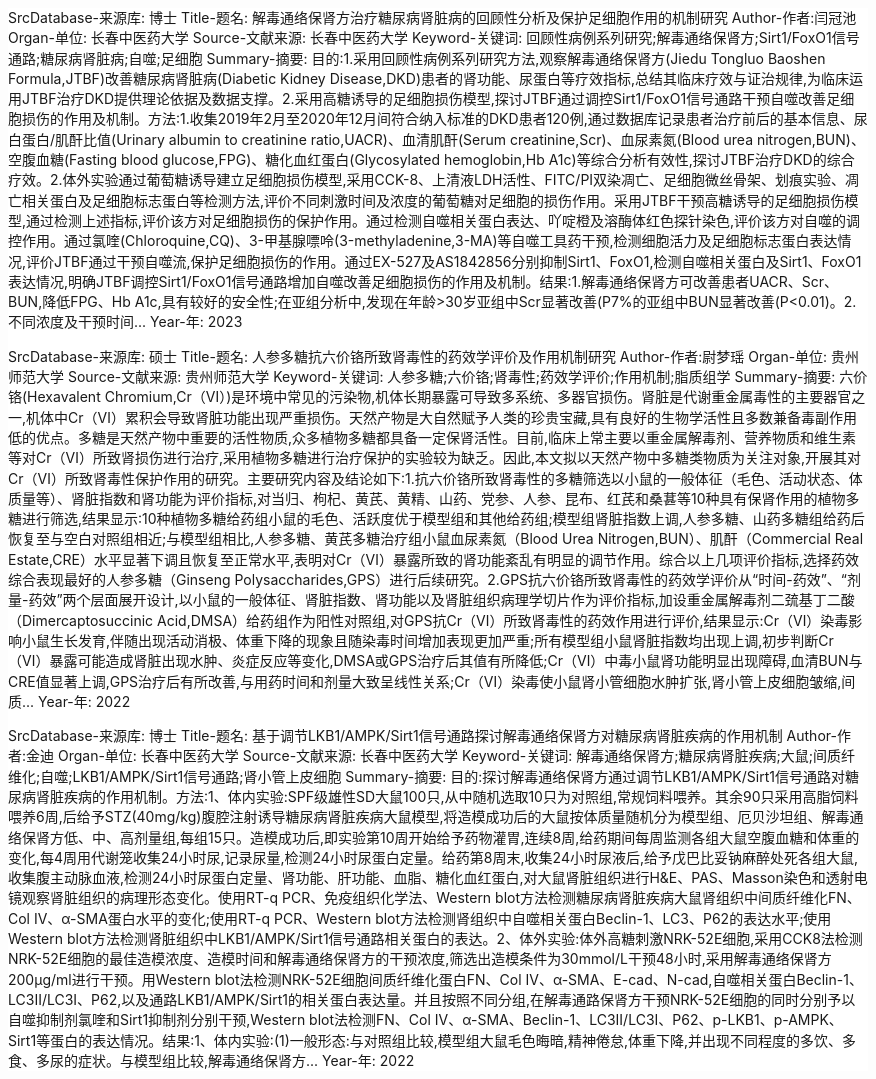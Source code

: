 SrcDatabase-来源库: 博士
Title-题名: 解毒通络保肾方治疗糖尿病肾脏病的回顾性分析及保护足细胞作用的机制研究
Author-作者:闫冠池
Organ-单位: 长春中医药大学
Source-文献来源: 长春中医药大学
Keyword-关键词: 回顾性病例系列研究;解毒通络保肾方;Sirt1/FoxO1信号通路;糖尿病肾脏病;自噬;足细胞
  Summary-摘要: 目的:1.采用回顾性病例系列研究方法,观察解毒通络保肾方(Jiedu Tongluo Baoshen Formula,JTBF)改善糖尿病肾脏病(Diabetic Kidney Disease,DKD)患者的肾功能、尿蛋白等疗效指标,总结其临床疗效与证治规律,为临床运用JTBF治疗DKD提供理论依据及数据支撑。2.采用高糖诱导的足细胞损伤模型,探讨JTBF通过调控Sirt1/FoxO1信号通路干预自噬改善足细胞损伤的作用及机制。方法:1.收集2019年2月至2020年12月间符合纳入标准的DKD患者120例,通过数据库记录患者治疗前后的基本信息、尿白蛋白/肌酐比值(Urinary albumin to creatinine ratio,UACR)、血清肌酐(Serum creatinine,Scr)、血尿素氮(Blood urea nitrogen,BUN)、空腹血糖(Fasting blood glucose,FPG)、糖化血红蛋白(Glycosylated hemoglobin,Hb A1c)等综合分析有效性,探讨JTBF治疗DKD的综合疗效。2.体外实验通过葡萄糖诱导建立足细胞损伤模型,采用CCK-8、上清液LDH活性、FITC/PI双染凋亡、足细胞微丝骨架、划痕实验、凋亡相关蛋白及足细胞标志蛋白等检测方法,评价不同刺激时间及浓度的葡萄糖对足细胞的损伤作用。采用JTBF干预高糖诱导的足细胞损伤模型,通过检测上述指标,评价该方对足细胞损伤的保护作用。通过检测自噬相关蛋白表达、吖啶橙及溶酶体红色探针染色,评价该方对自噬的调控作用。通过氯喹(Chloroquine,CQ)、3-甲基腺嘌呤(3-methyladenine,3-MA)等自噬工具药干预,检测细胞活力及足细胞标志蛋白表达情况,评价JTBF通过干预自噬流,保护足细胞损伤的作用。通过EX-527及AS1842856分别抑制Sirt1、FoxO1,检测自噬相关蛋白及Sirt1、FoxO1表达情况,明确JTBF调控Sirt1/FoxO1信号通路增加自噬改善足细胞损伤的作用及机制。结果:1.解毒通络保肾方可改善患者UACR、Scr、BUN,降低FPG、Hb A1c,具有较好的安全性;在亚组分析中,发现在年龄>30岁亚组中Scr显著改善(P7%的亚组中BUN显著改善(P<0.01)。2.不同浓度及干预时间...
Year-年: 2023
  
SrcDatabase-来源库: 硕士
Title-题名: 人参多糖抗六价铬所致肾毒性的药效学评价及作用机制研究
Author-作者:尉梦瑶
Organ-单位: 贵州师范大学
Source-文献来源: 贵州师范大学
Keyword-关键词: 人参多糖;六价铬;肾毒性;药效学评价;作用机制;脂质组学
  Summary-摘要: 六价铬(Hexavalent Chromium,Cr（Ⅵ）)是环境中常见的污染物,机体长期暴露可导致多系统、多器官损伤。肾脏是代谢重金属毒性的主要器官之一,机体中Cr（Ⅵ）累积会导致肾脏功能出现严重损伤。天然产物是大自然赋予人类的珍贵宝藏,具有良好的生物学活性且多数兼备毒副作用低的优点。多糖是天然产物中重要的活性物质,众多植物多糖都具备一定保肾活性。目前,临床上常主要以重金属解毒剂、营养物质和维生素等对Cr（Ⅵ）所致肾损伤进行治疗,采用植物多糖进行治疗保护的实验较为缺乏。因此,本文拟以天然产物中多糖类物质为关注对象,开展其对Cr（Ⅵ）所致肾毒性保护作用的研究。主要研究内容及结论如下:1.抗六价铬所致肾毒性的多糖筛选以小鼠的一般体征（毛色、活动状态、体质量等）、肾脏指数和肾功能为评价指标,对当归、枸杞、黄芪、黄精、山药、党参、人参、昆布、红芪和桑葚等10种具有保肾作用的植物多糖进行筛选,结果显示:10种植物多糖给药组小鼠的毛色、活跃度优于模型组和其他给药组;模型组肾脏指数上调,人参多糖、山药多糖组给药后恢复至与空白对照组相近;与模型组相比,人参多糖、黄芪多糖治疗组小鼠血尿素氮（Blood Urea Nitrogen,BUN）、肌酐（Commercial Real Estate,CRE）水平显著下调且恢复至正常水平,表明对Cr（Ⅵ）暴露所致的肾功能紊乱有明显的调节作用。综合以上几项评价指标,选择药效综合表现最好的人参多糖（Ginseng Polysaccharides,GPS）进行后续研究。2.GPS抗六价铬所致肾毒性的药效学评价从“时间-药效”、“剂量-药效”两个层面展开设计,以小鼠的一般体征、肾脏指数、肾功能以及肾脏组织病理学切片作为评价指标,加设重金属解毒剂二巯基丁二酸（Dimercaptosuccinic Acid,DMSA）给药组作为阳性对照组,对GPS抗Cr（Ⅵ）所致肾毒性的药效作用进行评价,结果显示:Cr（Ⅵ）染毒影响小鼠生长发育,伴随出现活动消极、体重下降的现象且随染毒时间增加表现更加严重;所有模型组小鼠肾脏指数均出现上调,初步判断Cr（Ⅵ）暴露可能造成肾脏出现水肿、炎症反应等变化,DMSA或GPS治疗后其值有所降低;Cr（Ⅵ）中毒小鼠肾功能明显出现障碍,血清BUN与CRE值显著上调,GPS治疗后有所改善,与用药时间和剂量大致呈线性关系;Cr（Ⅵ）染毒使小鼠肾小管细胞水肿扩张,肾小管上皮细胞皱缩,间质...
Year-年: 2022
  
SrcDatabase-来源库: 博士
Title-题名: 基于调节LKB1/AMPK/Sirt1信号通路探讨解毒通络保肾方对糖尿病肾脏疾病的作用机制
Author-作者:金迪
Organ-单位: 长春中医药大学
Source-文献来源: 长春中医药大学
Keyword-关键词: 解毒通络保肾方;糖尿病肾脏疾病;大鼠;间质纤维化;自噬;LKB1/AMPK/Sirt1信号通路;肾小管上皮细胞
  Summary-摘要: 目的:探讨解毒通络保肾方通过调节LKB1/AMPK/Sirt1信号通路对糖尿病肾脏疾病的作用机制。方法:1、体内实验:SPF级雄性SD大鼠100只,从中随机选取10只为对照组,常规饲料喂养。其余90只采用高脂饲料喂养6周,后给予STZ(40mg/kg)腹腔注射诱导糖尿病肾脏疾病大鼠模型,将造模成功后的大鼠按体质量随机分为模型组、厄贝沙坦组、解毒通络保肾方低、中、高剂量组,每组15只。造模成功后,即实验第10周开始给予药物灌胃,连续8周,给药期间每周监测各组大鼠空腹血糖和体重的变化,每4周用代谢笼收集24小时尿,记录尿量,检测24小时尿蛋白定量。给药第8周末,收集24小时尿液后,给予戊巴比妥钠麻醉处死各组大鼠,收集腹主动脉血液,检测24小时尿蛋白定量、肾功能、肝功能、血脂、糖化血红蛋白,对大鼠肾脏组织进行H&amp;E、PAS、Masson染色和透射电镜观察肾脏组织的病理形态变化。使用RT-q PCR、免疫组织化学法、Western blot方法检测糖尿病肾脏疾病大鼠肾组织中间质纤维化FN、Col IV、α-SMA蛋白水平的变化;使用RT-q PCR、Western blot方法检测肾组织中自噬相关蛋白Beclin-1、LC3、P62的表达水平;使用Western blot方法检测肾脏组织中LKB1/AMPK/Sirt1信号通路相关蛋白的表达。2、体外实验:体外高糖刺激NRK-52E细胞,采用CCK8法检测NRK-52E细胞的最佳造模浓度、造模时间和解毒通络保肾方的干预浓度,筛选出造模条件为30mmol/L干预48小时,采用解毒通络保肾方200μg/ml进行干预。用Western blot法检测NRK-52E细胞间质纤维化蛋白FN、Col IV、α-SMA、E-cad、N-cad,自噬相关蛋白Beclin-1、LC3II/LC3I、P62,以及通路LKB1/AMPK/Sirt1的相关蛋白表达量。并且按照不同分组,在解毒通路保肾方干预NRK-52E细胞的同时分别予以自噬抑制剂氯喹和Sirt1抑制剂分别干预,Western blot法检测FN、Col IV、α-SMA、Beclin-1、LC3II/LC3I、P62、p-LKB1、p-AMPK、Sirt1等蛋白的表达情况。结果:1、体内实验:(1)一般形态:与对照组比较,模型组大鼠毛色晦暗,精神倦怠,体重下降,并出现不同程度的多饮、多食、多尿的症状。与模型组比较,解毒通络保肾方...
Year-年: 2022
  